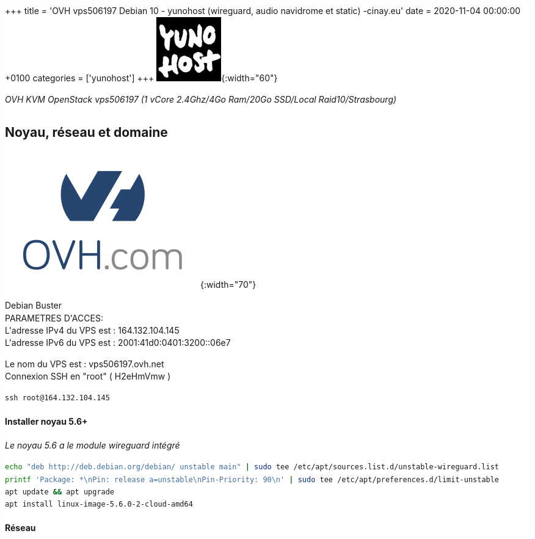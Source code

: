 +++
title = 'OVH vps506197 Debian 10 - yunohost (wireguard, audio navidrome et static) -cinay.eu'
date = 2020-11-04 00:00:00 +0100
categories = ['yunohost']
+++
![](yunohost.png){:width="60"}

*OVH KVM OpenStack vps506197 (1 vCore 2.4Ghz/4Go Ram/20Go SSD/Local Raid10/Strasbourg)*

## Noyau, réseau et domaine 

![OVH](OVH-320px-Logo.png){:width="70"}  

Debian Buster  
PARAMETRES D'ACCES:  
L'adresse IPv4 du VPS est : 164.132.104.145  
L'adresse IPv6 du VPS est : 2001:41d0:0401:3200::06e7  

Le nom du VPS est : vps506197.ovh.net  
Connexion SSH en "root" ( H2eHmVmw )

    ssh root@164.132.104.145

#### Installer noyau 5.6+

*Le noyau 5.6 a le module wireguard intégré*

```bash
echo "deb http://deb.debian.org/debian/ unstable main" | sudo tee /etc/apt/sources.list.d/unstable-wireguard.list
printf 'Package: *\nPin: release a=unstable\nPin-Priority: 90\n' | sudo tee /etc/apt/preferences.d/limit-unstable
apt update && apt upgrade
apt install linux-image-5.6.0-2-cloud-amd64
```

#### Réseau
